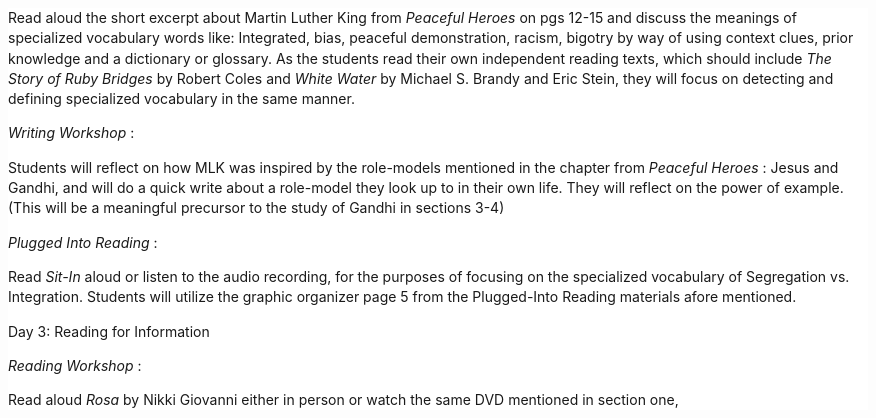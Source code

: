 <p>
Read aloud the short excerpt about Martin Luther King from
<i>
Peaceful Heroes
</i>
on pgs 12-15 and discuss the meanings of specialized vocabulary words like: Integrated, bias, peaceful demonstration, racism, bigotry by way of using context clues, prior knowledge and a dictionary or glossary. As the students read their own independent reading texts, which should include
<i>
The Story of Ruby Bridges
</i>
by Robert Coles and
<i>
White Water
</i>
by Michael S. Brandy and Eric Stein, they will focus on detecting and defining specialized vocabulary in the same manner.
</p>
<p>
<i>
Writing Workshop
</i>
:
</p>
<p>
Students will reflect on how MLK was inspired by the role-models mentioned in the chapter from
<i>
Peaceful Heroes
</i>
: Jesus and Gandhi, and will do a quick write about a role-model they look up to in their own life. They will reflect on the power of example. (This will be a meaningful precursor to the study of Gandhi in sections 3-4)
</p>
<p>
<i>
Plugged Into Reading
</i>
:
</p>
<p>
Read
<i>
Sit-In
</i>
aloud or listen to the audio recording, for the purposes of focusing on the specialized vocabulary of Segregation vs. Integration. Students will utilize the graphic organizer page 5 from the Plugged-Into Reading materials afore mentioned.
</p>
<p>
Day 3: Reading for Information
</p>
<p>
<i>
Reading Workshop
</i>
:
</p>
<p>
Read aloud
<i>
Rosa
</i>
by Nikki Giovanni either in person or watch the same DVD mentioned in section one,
<i>